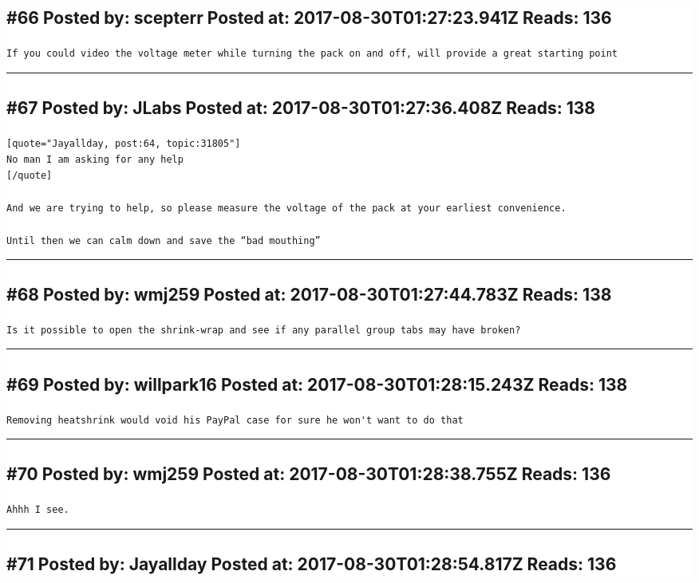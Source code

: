 ## \#66 Posted by: scepterr Posted at: 2017-08-30T01:27:23.941Z Reads: 136

```
If you could video the voltage meter while turning the pack on and off, will provide a great starting point
```

---
## \#67 Posted by: JLabs Posted at: 2017-08-30T01:27:36.408Z Reads: 138

```
[quote="Jayallday, post:64, topic:31805"]
No man I am asking for any help
[/quote]

And we are trying to help, so please measure the voltage of the pack at your earliest convenience. 

Until then we can calm down and save the “bad mouthing”
```

---
## \#68 Posted by: wmj259 Posted at: 2017-08-30T01:27:44.783Z Reads: 138

```
Is it possible to open the shrink-wrap and see if any parallel group tabs may have broken?
```

---
## \#69 Posted by: willpark16 Posted at: 2017-08-30T01:28:15.243Z Reads: 138

```
Removing heatshrink would void his PayPal case for sure he won't want to do that
```

---
## \#70 Posted by: wmj259 Posted at: 2017-08-30T01:28:38.755Z Reads: 136

```
Ahhh I see.
```

---
## \#71 Posted by: Jayallday Posted at: 2017-08-30T01:28:54.817Z Reads: 136
